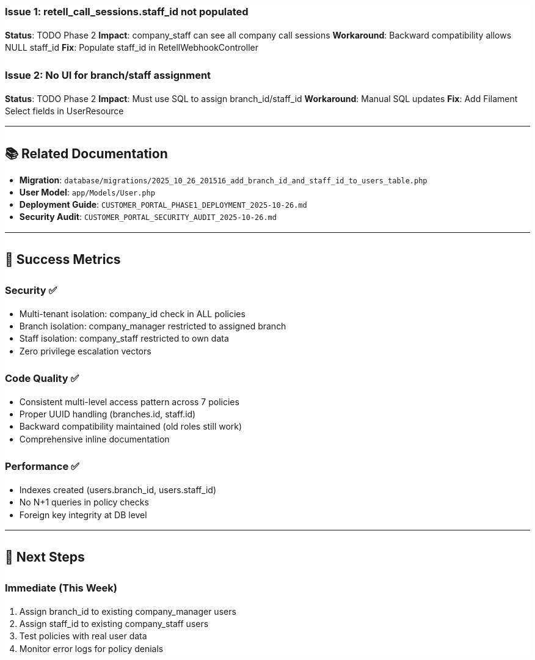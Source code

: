 ### Issue 1: retell_call_sessions.staff_id not populated
**Status**: TODO Phase 2
**Impact**: company_staff can see all company call sessions
**Workaround**: Backward compatibility allows NULL staff_id
**Fix**: Populate staff_id in RetellWebhookController

### Issue 2: No UI for branch/staff assignment
**Status**: TODO Phase 2
**Impact**: Must use SQL to assign branch_id/staff_id
**Workaround**: Manual SQL updates
**Fix**: Add Filament Select fields in UserResource

---

## 📚 Related Documentation

- **Migration**: `database/migrations/2025_10_26_201516_add_branch_id_and_staff_id_to_users_table.php`
- **User Model**: `app/Models/User.php`
- **Deployment Guide**: `CUSTOMER_PORTAL_PHASE1_DEPLOYMENT_2025-10-26.md`
- **Security Audit**: `CUSTOMER_PORTAL_SECURITY_AUDIT_2025-10-26.md`

---

## 🎯 Success Metrics

### Security ✅
- Multi-tenant isolation: company_id check in ALL policies
- Branch isolation: company_manager restricted to assigned branch
- Staff isolation: company_staff restricted to own data
- Zero privilege escalation vectors

### Code Quality ✅
- Consistent multi-level access pattern across 7 policies
- Proper UUID handling (branches.id, staff.id)
- Backward compatibility maintained (old roles still work)
- Comprehensive inline documentation

### Performance ✅
- Indexes created (users.branch_id, users.staff_id)
- No N+1 queries in policy checks
- Foreign key integrity at DB level

---

## 🚀 Next Steps

### Immediate (This Week)
1. Assign branch_id to existing company_manager users
2. Assign staff_id to existing company_staff users
3. Test policies with real user data
4. Monitor error logs for policy denials
